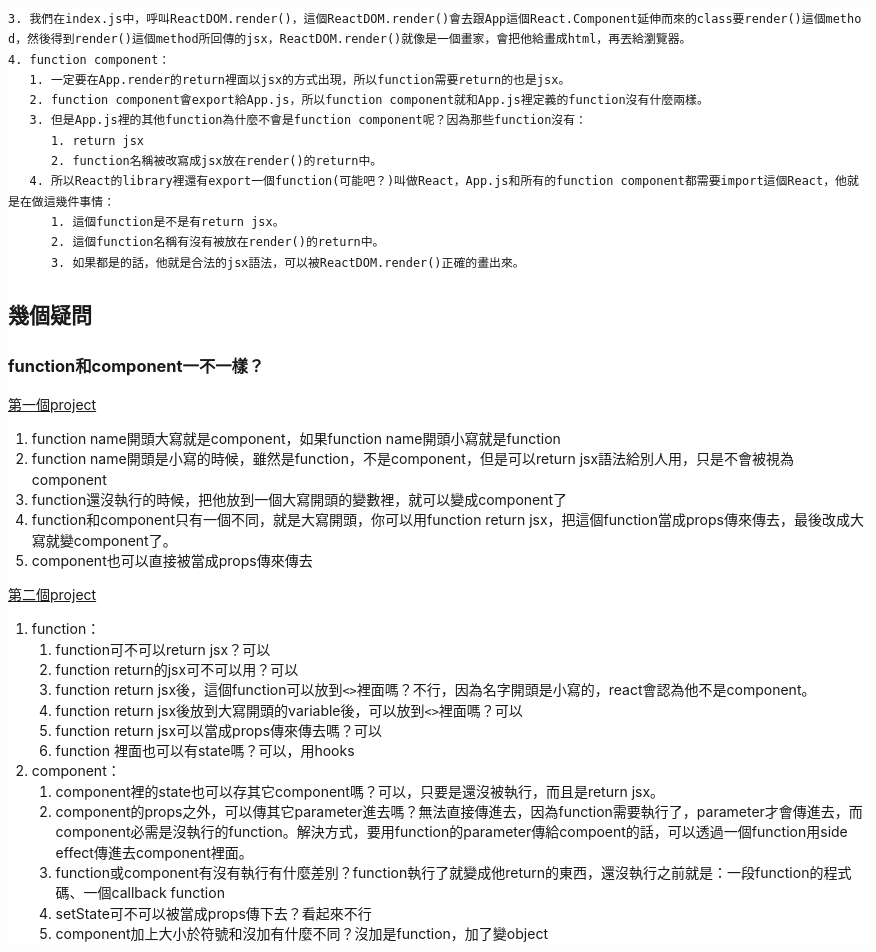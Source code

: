     3. 我們在index.js中，呼叫ReactDOM.render()，這個ReactDOM.render()會去跟App這個React.Component延伸而來的class要render()這個method，然後得到render()這個method所回傳的jsx，ReactDOM.render()就像是一個畫家，會把他給畫成html，再丟給瀏覽器。
    4. function component：
       1. 一定要在App.render的return裡面以jsx的方式出現，所以function需要return的也是jsx。
       2. function component會export給App.js，所以function component就和App.js裡定義的function沒有什麼兩樣。
       3. 但是App.js裡的其他function為什麼不會是function component呢？因為那些function沒有：
          1. return jsx
          2. function名稱被改寫成jsx放在render()的return中。
       4. 所以React的library裡還有export一個function(可能吧？)叫做React，App.js和所有的function component都需要import這個React，他就是在做這幾件事情：
          1. 這個function是不是有return jsx。
          2. 這個function名稱有沒有被放在render()的return中。
          3. 如果都是的話，他就是合法的jsx語法，可以被ReactDOM.render()正確的畫出來。

## 幾個疑問

### function和component一不一樣？

[第一個project](https://codesandbox.io/s/function-or-component-8f656?file=/src/App.js&fbclid=IwAR1xmyjr3lEcdQ9MAa1W3QheqavQE6Ubs76l2mC8aB7N21mkHFOCTYnrMxY)

1. function name開頭大寫就是component，如果function name開頭小寫就是function
2. function name開頭是小寫的時候，雖然是function，不是component，但是可以return jsx語法給別人用，只是不會被視為component
3. function還沒執行的時候，把他放到一個大寫開頭的變數裡，就可以變成component了
4. function和component只有一個不同，就是大寫開頭，你可以用function return jsx，把這個function當成props傳來傳去，最後改成大寫就變component了。
5. component也可以直接被當成props傳來傳去

[第二個project](https://codesandbox.io/s/difference-of-function-and-component-6h9v9?file=/src/App.js&fbclid=IwAR1OckF9vzjY7eKJ7kzkkrLlt34PXW8gZaEGRS2Ow_rwB6CjvmbX1wCVS3I)

1. function：
   1. function可不可以return jsx？可以
   2. function return的jsx可不可以用？可以
   3. function return jsx後，這個function可以放到`<>`裡面嗎？不行，因為名字開頭是小寫的，react會認為他不是component。
   4. function return jsx後放到大寫開頭的variable後，可以放到`<>`裡面嗎？可以
   5. function return jsx可以當成props傳來傳去嗎？可以
   6. function 裡面也可以有state嗎？可以，用hooks
2. component：
   1. component裡的state也可以存其它component嗎？可以，只要是還沒被執行，而且是return jsx。
   2. component的props之外，可以傳其它parameter進去嗎？無法直接傳進去，因為function需要執行了，parameter才會傳進去，而component必需是沒執行的function。解決方式，要用function的parameter傳給compoent的話，可以透過一個function用side effect傳進去component裡面。
   3. function或component有沒有執行有什麼差別？function執行了就變成他return的東西，還沒執行之前就是：一段function的程式碼、一個callback function
   4. setState可不可以被當成props傳下去？看起來不行
   5. component加上大小於符號和沒加有什麼不同？沒加是function，加了變object
